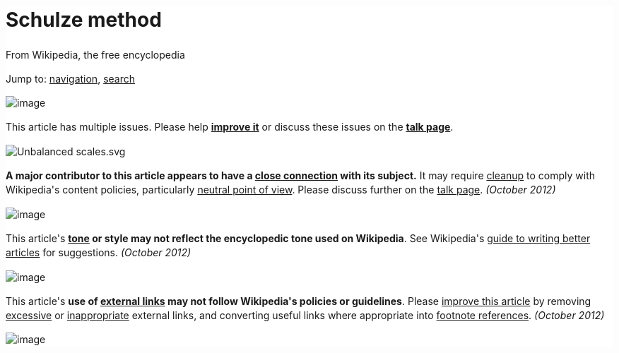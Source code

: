 Schulze method
==============

From Wikipedia, the free encyclopedia

Jump to: [navigation](#mw-navigation), [search](#p-search)

![image](//upload.wikimedia.org/wikipedia/en/f/f4/Ambox_content.png)

This article has multiple issues. Please help **[improve
it](//en.wikipedia.org/w/index.php?title=Schulze_method&action=edit)**
or discuss these issues on the **[talk
page](/wiki/Talk:Schulze_method "Talk:Schulze method")**.

![Unbalanced
scales.svg](//upload.wikimedia.org/wikipedia/commons/thumb/f/fe/Unbalanced_scales.svg/45px-Unbalanced_scales.svg.png)

**A major contributor to this article appears to have a [close
connection](/wiki/Wikipedia:Conflict_of_interest "Wikipedia:Conflict of interest")
with its subject.** It may require
[cleanup](/wiki/Wikipedia:Cleanup "Wikipedia:Cleanup") to comply with
Wikipedia's content policies, particularly [neutral point of
view](/wiki/Wikipedia:Neutral_point_of_view "Wikipedia:Neutral point of view").
Please discuss further on the [talk
page](/wiki/Talk:Schulze_method "Talk:Schulze method"). *(October 2012)*

![image](//upload.wikimedia.org/wikipedia/en/thumb/f/f2/Edit-clear.svg/40px-Edit-clear.svg.png)

This article's **[tone](/wiki/Wikipedia:TONE "Wikipedia:TONE") or style
may not reflect the encyclopedic tone used on Wikipedia**. See
Wikipedia's [guide to writing better
articles](/wiki/Wikipedia:Guide_to_writing_better_articles "Wikipedia:Guide to writing better articles")
for suggestions. *(October 2012)*

![image](//upload.wikimedia.org/wikipedia/en/thumb/f/f2/Edit-clear.svg/40px-Edit-clear.svg.png)

This article's **use of [external
links](/wiki/Wikipedia:External_links "Wikipedia:External links") may
not follow Wikipedia's policies or guidelines**. Please [improve this
article](//en.wikipedia.org/w/index.php?title=Schulze_method&action=edit)
by removing
[excessive](/wiki/Wikipedia:What_Wikipedia_is_not#Wikipedia_is_not_a_mirror_or_a_repository_of_links.2C_images.2C_or_media_files "Wikipedia:What Wikipedia is not")
or
[inappropriate](/wiki/Wikipedia:External_links "Wikipedia:External links")
external links, and converting useful links where appropriate into
[footnote
references](/wiki/Wikipedia:Citing_sources "Wikipedia:Citing sources").
*(October 2012)*

![image](//upload.wikimedia.org/wikipedia/en/thumb/f/f2/Edit-clear.svg/40px-Edit-clear.svg.png)

